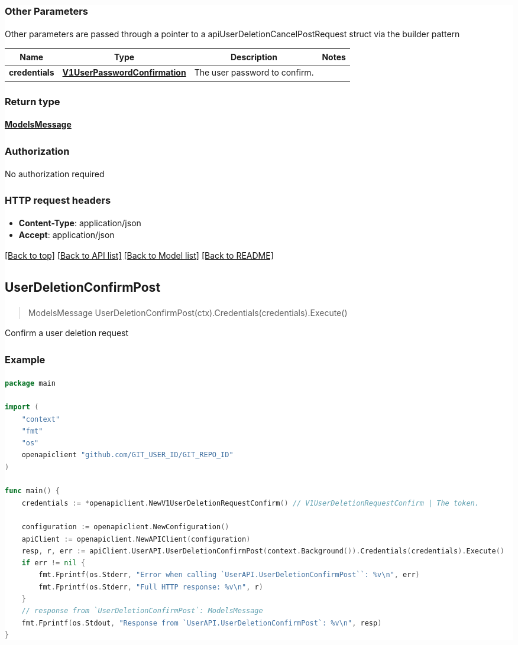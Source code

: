 
### Other Parameters

Other parameters are passed through a pointer to a apiUserDeletionCancelPostRequest struct via the builder pattern


Name | Type | Description  | Notes
------------- | ------------- | ------------- | -------------
 **credentials** | [**V1UserPasswordConfirmation**](V1UserPasswordConfirmation.md) | The user password to confirm. | 

### Return type

[**ModelsMessage**](ModelsMessage.md)

### Authorization

No authorization required

### HTTP request headers

- **Content-Type**: application/json
- **Accept**: application/json

[[Back to top]](#) [[Back to API list]](../README.md#documentation-for-api-endpoints)
[[Back to Model list]](../README.md#documentation-for-models)
[[Back to README]](../README.md)


## UserDeletionConfirmPost

> ModelsMessage UserDeletionConfirmPost(ctx).Credentials(credentials).Execute()

Confirm a user deletion request



### Example

```go
package main

import (
	"context"
	"fmt"
	"os"
	openapiclient "github.com/GIT_USER_ID/GIT_REPO_ID"
)

func main() {
	credentials := *openapiclient.NewV1UserDeletionRequestConfirm() // V1UserDeletionRequestConfirm | The token.

	configuration := openapiclient.NewConfiguration()
	apiClient := openapiclient.NewAPIClient(configuration)
	resp, r, err := apiClient.UserAPI.UserDeletionConfirmPost(context.Background()).Credentials(credentials).Execute()
	if err != nil {
		fmt.Fprintf(os.Stderr, "Error when calling `UserAPI.UserDeletionConfirmPost``: %v\n", err)
		fmt.Fprintf(os.Stderr, "Full HTTP response: %v\n", r)
	}
	// response from `UserDeletionConfirmPost`: ModelsMessage
	fmt.Fprintf(os.Stdout, "Response from `UserAPI.UserDeletionConfirmPost`: %v\n", resp)
}
```
